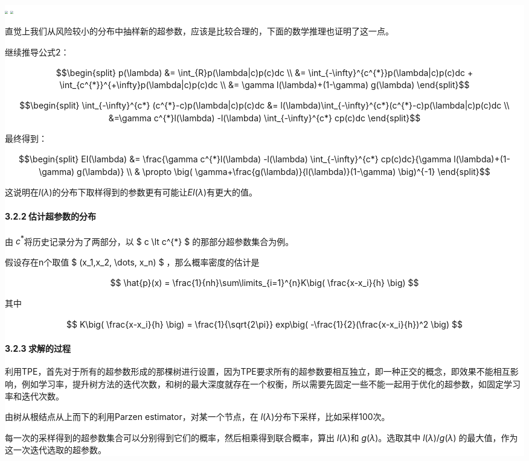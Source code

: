 <img src="https://lxy-blog-pics.oss-cn-beijing.aliyuncs.com/asssets/image-20191110191535439.png" style="zoom: 33%;" />

<img src="https://lxy-blog-pics.oss-cn-beijing.aliyuncs.com/asssets/image-20191110191405221.png" style="zoom:33%;" />

直觉上我们从风险较小的分布中抽样新的超参数，应该是比较合理的，下面的数学推理也证明了这一点。

继续推导公式2：

$$\begin{split} p(\lambda) &= \int_{R}p(\lambda|c)p(c)dc \\ &= \int_{-\infty}^{c^{*}}p(\lambda|c)p(c)dc + \int_{c^{*}}^{+\infty}p(\lambda|c)p(c)dc \\ &= \gamma l(\lambda)+(1-\gamma) g(\lambda) \end{split}$$

$$\begin{split} \int_{-\infty}^{c*} (c^{*}-c)p(\lambda|c)p(c)dc &= l(\lambda)\int_{-\infty}^{c*}(c^{*}-c)p(\lambda|c)p(c)dc \\ &=\gamma c^{*}l(\lambda) -l(\lambda) \int_{-\infty}^{c*} cp(c)dc \end{split}$$

最终得到：

$$\begin{split} EI(\lambda) &= \frac{\gamma c^{*}l(\lambda) -l(\lambda) \int_{-\infty}^{c*} cp(c)dc}{\gamma l(\lambda)+(1-\gamma) g(\lambda)} \\ & \propto \big( \gamma+\frac{g(\lambda)}{l(\lambda)}(1-\gamma) \big)^{-1} \end{split}$$

这说明在$l(\lambda)$的分布下取样得到的参数更有可能让$EI(\lambda)$有更大的值。

#### 3.2.2 估计超参数的分布

由 $c^{*}$将历史记录分为了两部分，以 $ c \lt c^{*} $  的那部分超参数集合为例。

假设存在n个取值 $ (x_1,x_2, \dots, x_n) $ ，那么概率密度的估计是

$$ \hat{p}(x) = \frac{1}{nh}\sum\limits_{i=1}^{n}K\big( \frac{x-x_i}{h} \big) $$

其中

$$ K\big( \frac{x-x_i}{h} \big) = \frac{1}{\sqrt{2\pi}} exp\big( -\frac{1}{2}(\frac{x-x_i}{h})^2 \big) $$

#### 3.2.3 求解的过程

利用TPE，首先对于所有的超参数形成的那棵树进行设置，因为TPE要求所有的超参数要相互独立，即一种正交的概念，即效果不能相互影响，例如学习率，提升树方法的迭代次数，和树的最大深度就存在一个权衡，所以需要先固定一些不能一起用于优化的超参数，如固定学习率和迭代次数。

由树从根结点从上而下的利用Parzen estimator，对某一个节点，在 $l(\lambda)$分布下采样，比如采样100次。

每一次的采样得到的超参数集合可以分别得到它们的概率，然后相乘得到联合概率，算出 $ l(\lambda)$和 $g(\lambda)$。选取其中 $l(\lambda)/g(\lambda)$ 的最大值，作为这一次迭代选取的超参数。